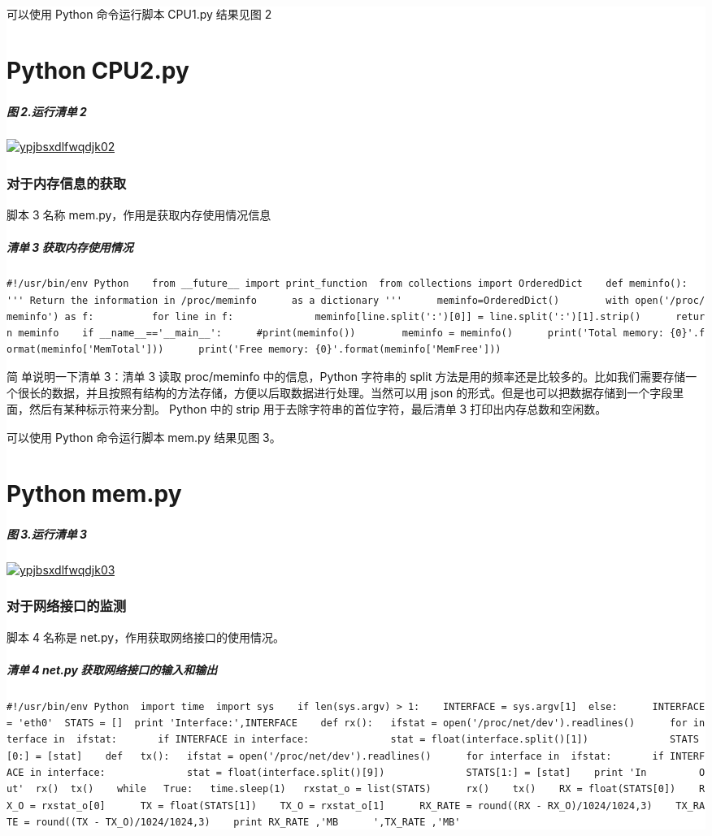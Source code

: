 可以使用 Python 命令运行脚本 CPU1.py 结果见图 2 
# Python CPU2.py

##### 图 2.运行清单 2

[![ypjbsxdlfwqdjk02](http://jbcdn2.b0.upaiyun.com/2013/12/ypjbsxdlfwqdjk02.png)](http://jbcdn2.b0.upaiyun.com/2013/12/ypjbsxdlfwqdjk02.png "用 Python 脚本实现对 Linux 服务器的监控")

### 对于内存信息的获取

脚本 3 名称 mem.py，作用是获取内存使用情况信息

##### 清单 3 获取内存使用情况

    #!/usr/bin/env Python    from __future__ import print_function  from collections import OrderedDict    def meminfo():      ''' Return the information in /proc/meminfo      as a dictionary '''      meminfo=OrderedDict()        with open('/proc/meminfo') as f:          for line in f:              meminfo[line.split(':')[0]] = line.split(':')[1].strip()      return meminfo    if __name__=='__main__':      #print(meminfo())        meminfo = meminfo()      print('Total memory: {0}'.format(meminfo['MemTotal']))      print('Free memory: {0}'.format(meminfo['MemFree']))

简 单说明一下清单 3：清单 3 读取 proc/meminfo 中的信息，Python 字符串的
split
方法是用的频率还是比较多的。比如我们需要存储一个很长的数据，并且按照有结构的方法存储，方便以后取数据进行处理。当然可以用
json
的形式。但是也可以把数据存储到一个字段里面，然后有某种标示符来分割。
Python 中的 strip 用于去除字符串的首位字符，最后清单 3
打印出内存总数和空闲数。

可以使用 Python 命令运行脚本 mem.py 结果见图 3。 
# Python mem.py

##### 图 3.运行清单 3

[![ypjbsxdlfwqdjk03](http://jbcdn2.b0.upaiyun.com/2013/12/ypjbsxdlfwqdjk03.png)](http://jbcdn2.b0.upaiyun.com/2013/12/ypjbsxdlfwqdjk03.png "用 Python 脚本实现对 Linux 服务器的监控")

### 对于网络接口的监测

脚本 4 名称是 net.py，作用获取网络接口的使用情况。

##### 清单 4 net.py 获取网络接口的输入和输出

    #!/usr/bin/env Python  import time  import sys    if len(sys.argv) > 1:    INTERFACE = sys.argv[1]  else:      INTERFACE = 'eth0'  STATS = []  print 'Interface:',INTERFACE    def rx():   ifstat = open('/proc/net/dev').readlines()      for interface in  ifstat:       if INTERFACE in interface:              stat = float(interface.split()[1])              STATS[0:] = [stat]    def   tx():   ifstat = open('/proc/net/dev').readlines()      for interface in  ifstat:       if INTERFACE in interface:              stat = float(interface.split()[9])              STATS[1:] = [stat]    print 'In         Out'  rx()  tx()    while   True:   time.sleep(1)   rxstat_o = list(STATS)      rx()    tx()    RX = float(STATS[0])    RX_O = rxstat_o[0]      TX = float(STATS[1])    TX_O = rxstat_o[1]      RX_RATE = round((RX - RX_O)/1024/1024,3)    TX_RATE = round((TX - TX_O)/1024/1024,3)    print RX_RATE ,'MB      ',TX_RATE ,'MB'

